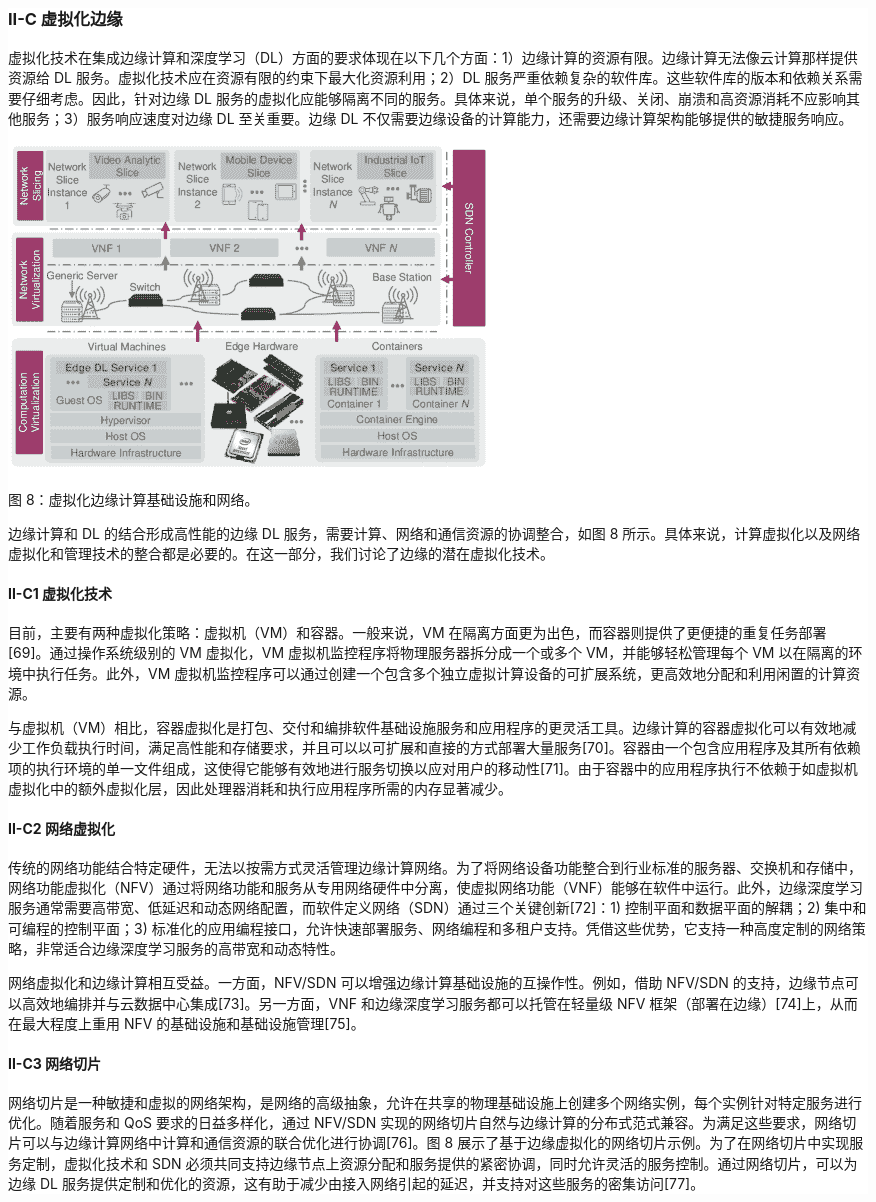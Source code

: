 ### II-C 虚拟化边缘

虚拟化技术在集成边缘计算和深度学习（DL）方面的要求体现在以下几个方面：1）边缘计算的资源有限。边缘计算无法像云计算那样提供资源给 DL 服务。虚拟化技术应在资源有限的约束下最大化资源利用；2）DL 服务严重依赖复杂的软件库。这些软件库的版本和依赖关系需要仔细考虑。因此，针对边缘 DL 服务的虚拟化应能够隔离不同的服务。具体来说，单个服务的升级、关闭、崩溃和高资源消耗不应影响其他服务；3）服务响应速度对边缘 DL 至关重要。边缘 DL 不仅需要边缘设备的计算能力，还需要边缘计算架构能够提供的敏捷服务响应。

![参考标题](img/58adcebbbb3d87a29f6c4d572fca047d.png)

图 8：虚拟化边缘计算基础设施和网络。

边缘计算和 DL 的结合形成高性能的边缘 DL 服务，需要计算、网络和通信资源的协调整合，如图 8 所示。具体来说，计算虚拟化以及网络虚拟化和管理技术的整合都是必要的。在这一部分，我们讨论了边缘的潜在虚拟化技术。

#### II-C1 虚拟化技术

目前，主要有两种虚拟化策略：虚拟机（VM）和容器。一般来说，VM 在隔离方面更为出色，而容器则提供了更便捷的重复任务部署[69]。通过操作系统级别的 VM 虚拟化，VM 虚拟机监控程序将物理服务器拆分成一个或多个 VM，并能够轻松管理每个 VM 以在隔离的环境中执行任务。此外，VM 虚拟机监控程序可以通过创建一个包含多个独立虚拟计算设备的可扩展系统，更高效地分配和利用闲置的计算资源。

与虚拟机（VM）相比，容器虚拟化是打包、交付和编排软件基础设施服务和应用程序的更灵活工具。边缘计算的容器虚拟化可以有效地减少工作负载执行时间，满足高性能和存储要求，并且可以以可扩展和直接的方式部署大量服务[70]。容器由一个包含应用程序及其所有依赖项的执行环境的单一文件组成，这使得它能够有效地进行服务切换以应对用户的移动性[71]。由于容器中的应用程序执行不依赖于如虚拟机虚拟化中的额外虚拟化层，因此处理器消耗和执行应用程序所需的内存显著减少。

#### II-C2 网络虚拟化

传统的网络功能结合特定硬件，无法以按需方式灵活管理边缘计算网络。为了将网络设备功能整合到行业标准的服务器、交换机和存储中，网络功能虚拟化（NFV）通过将网络功能和服务从专用网络硬件中分离，使虚拟网络功能（VNF）能够在软件中运行。此外，边缘深度学习服务通常需要高带宽、低延迟和动态网络配置，而软件定义网络（SDN）通过三个关键创新[72]：1) 控制平面和数据平面的解耦；2) 集中和可编程的控制平面；3) 标准化的应用编程接口，允许快速部署服务、网络编程和多租户支持。凭借这些优势，它支持一种高度定制的网络策略，非常适合边缘深度学习服务的高带宽和动态特性。

网络虚拟化和边缘计算相互受益。一方面，NFV/SDN 可以增强边缘计算基础设施的互操作性。例如，借助 NFV/SDN 的支持，边缘节点可以高效地编排并与云数据中心集成[73]。另一方面，VNF 和边缘深度学习服务都可以托管在轻量级 NFV 框架（部署在边缘）[74]上，从而在最大程度上重用 NFV 的基础设施和基础设施管理[75]。

#### II-C3 网络切片

网络切片是一种敏捷和虚拟的网络架构，是网络的高级抽象，允许在共享的物理基础设施上创建多个网络实例，每个实例针对特定服务进行优化。随着服务和 QoS 要求的日益多样化，通过 NFV/SDN 实现的网络切片自然与边缘计算的分布式范式兼容。为满足这些要求，网络切片可以与边缘计算网络中计算和通信资源的联合优化进行协调[76]。图 8 展示了基于边缘虚拟化的网络切片示例。为了在网络切片中实现服务定制，虚拟化技术和 SDN 必须共同支持边缘节点上资源分配和服务提供的紧密协调，同时允许灵活的服务控制。通过网络切片，可以为边缘 DL 服务提供定制和优化的资源，这有助于减少由接入网络引起的延迟，并支持对这些服务的密集访问[77]。
